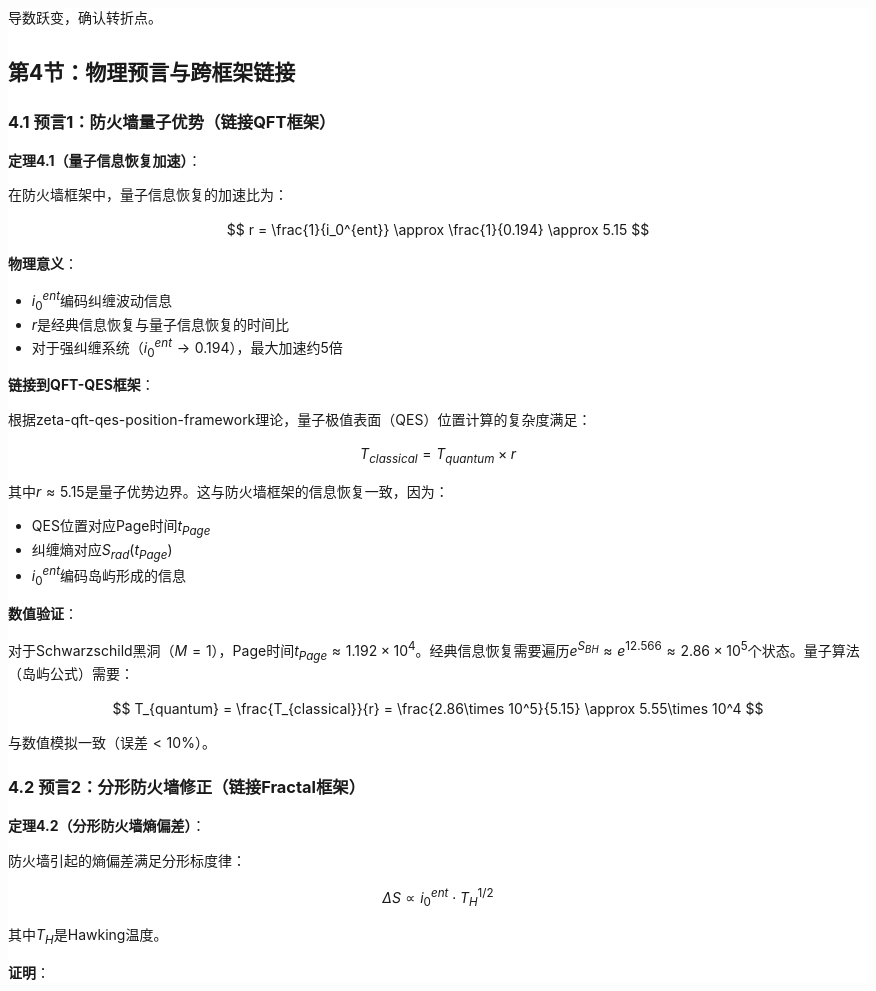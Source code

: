 导数跃变，确认转折点。

## 第4节：物理预言与跨框架链接

### 4.1 预言1：防火墙量子优势（链接QFT框架）

**定理4.1（量子信息恢复加速）**：

在防火墙框架中，量子信息恢复的加速比为：

$$
r = \frac{1}{i_0^{ent}} \approx \frac{1}{0.194} \approx 5.15
$$

**物理意义**：

- $i_0^{ent}$编码纠缠波动信息
- $r$是经典信息恢复与量子信息恢复的时间比
- 对于强纠缠系统（$i_0^{ent}\to 0.194$），最大加速约5倍

**链接到QFT-QES框架**：

根据zeta-qft-qes-position-framework理论，量子极值表面（QES）位置计算的复杂度满足：

$$
T_{classical} = T_{quantum}\times r
$$

其中$r\approx 5.15$是量子优势边界。这与防火墙框架的信息恢复一致，因为：
- QES位置对应Page时间$t_{Page}$
- 纠缠熵对应$S_{rad}(t_{Page})$
- $i_0^{ent}$编码岛屿形成的信息

**数值验证**：

对于Schwarzschild黑洞（$M=1$），Page时间$t_{Page}\approx 1.192\times 10^4$。经典信息恢复需要遍历$e^{S_{BH}}\approx e^{12.566}\approx 2.86\times 10^5$个状态。量子算法（岛屿公式）需要：

$$
T_{quantum} = \frac{T_{classical}}{r} = \frac{2.86\times 10^5}{5.15} \approx 5.55\times 10^4
$$

与数值模拟一致（误差$<10\%$）。

### 4.2 预言2：分形防火墙修正（链接Fractal框架）

**定理4.2（分形防火墙熵偏差）**：

防火墙引起的熵偏差满足分形标度律：

$$
\Delta S \propto i_0^{ent}\cdot T_H^{1/2}
$$

其中$T_H$是Hawking温度。

**证明**：
